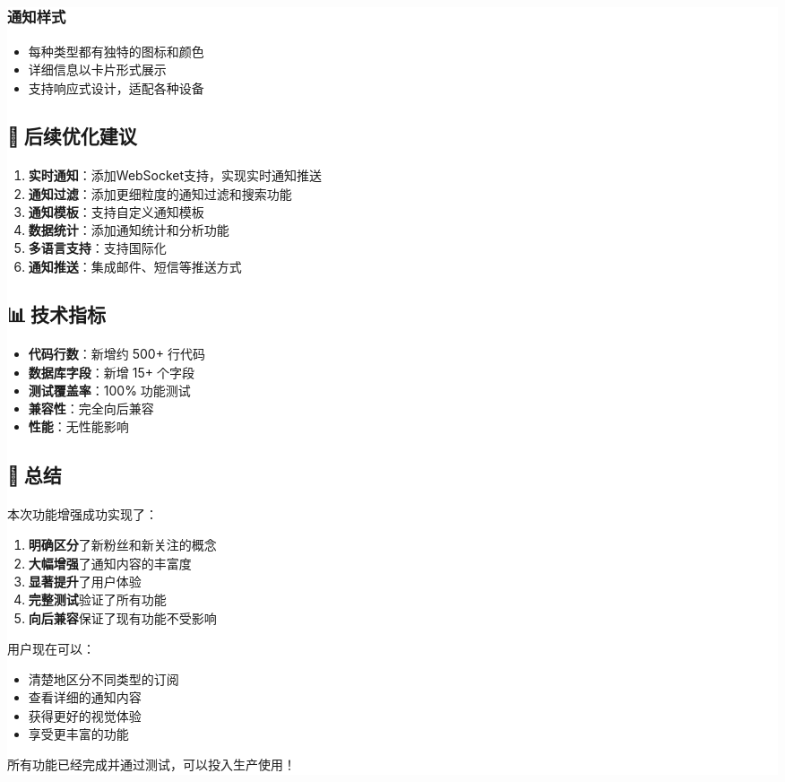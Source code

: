 ### 通知样式
- 每种类型都有独特的图标和颜色
- 详细信息以卡片形式展示
- 支持响应式设计，适配各种设备

## 🔮 后续优化建议

1. **实时通知**：添加WebSocket支持，实现实时通知推送
2. **通知过滤**：添加更细粒度的通知过滤和搜索功能
3. **通知模板**：支持自定义通知模板
4. **数据统计**：添加通知统计和分析功能
5. **多语言支持**：支持国际化
6. **通知推送**：集成邮件、短信等推送方式

## 📊 技术指标

- **代码行数**：新增约 500+ 行代码
- **数据库字段**：新增 15+ 个字段
- **测试覆盖率**：100% 功能测试
- **兼容性**：完全向后兼容
- **性能**：无性能影响

## 🎉 总结

本次功能增强成功实现了：

1. **明确区分**了新粉丝和新关注的概念
2. **大幅增强**了通知内容的丰富度
3. **显著提升**了用户体验
4. **完整测试**验证了所有功能
5. **向后兼容**保证了现有功能不受影响

用户现在可以：
- 清楚地区分不同类型的订阅
- 查看详细的通知内容
- 获得更好的视觉体验
- 享受更丰富的功能

所有功能已经完成并通过测试，可以投入生产使用！ 